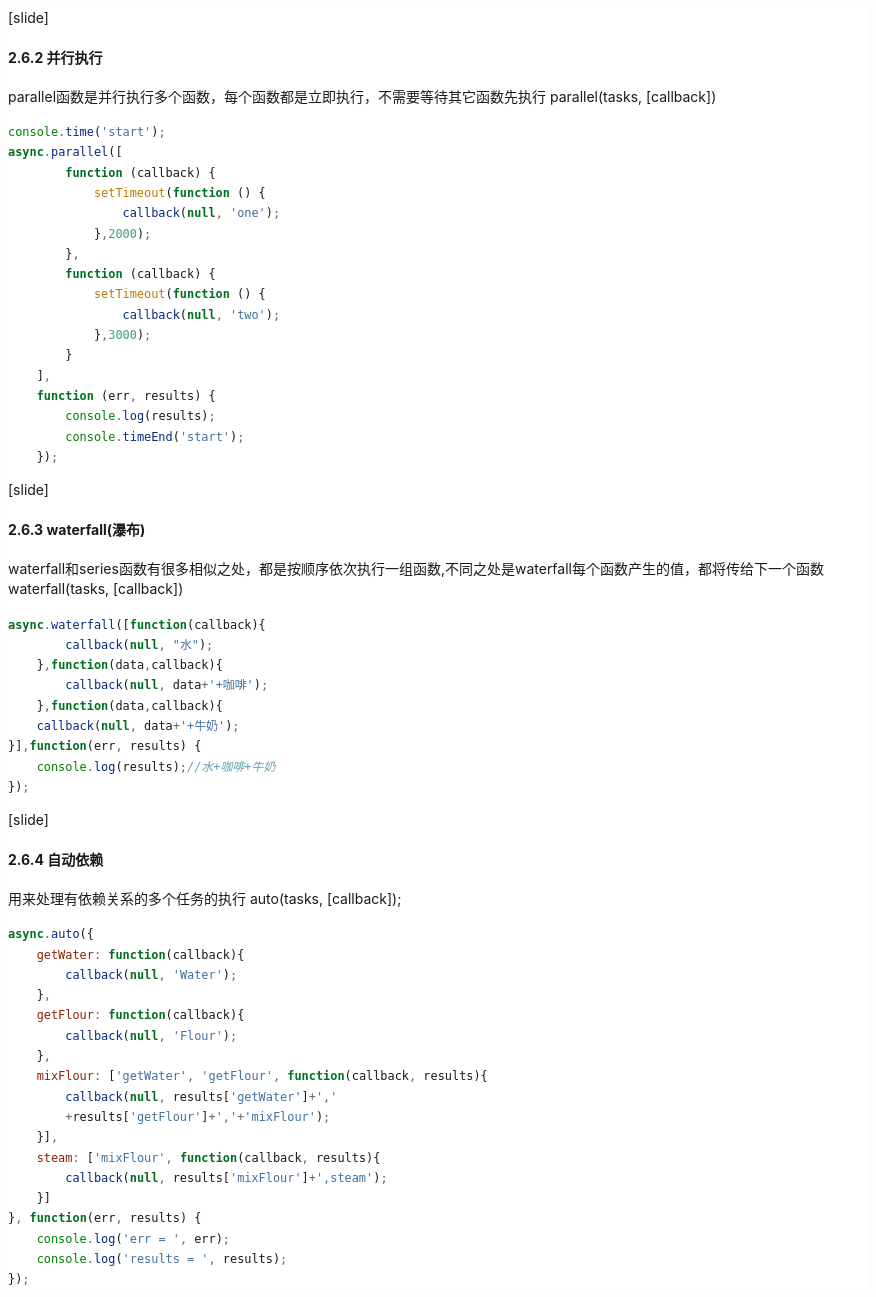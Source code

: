 [slide]
#### 2.6.2 并行执行
parallel函数是并行执行多个函数，每个函数都是立即执行，不需要等待其它函数先执行
parallel(tasks, [callback])
```javascript
console.time('start');
async.parallel([
        function (callback) {
            setTimeout(function () {
                callback(null, 'one');
            },2000);
        },
        function (callback) {
            setTimeout(function () {
                callback(null, 'two');
            },3000);
        }
    ],
    function (err, results) {
        console.log(results);
        console.timeEnd('start');
    });
```

[slide]
#### 2.6.3 waterfall(瀑布)
waterfall和series函数有很多相似之处，都是按顺序依次执行一组函数,不同之处是waterfall每个函数产生的值，都将传给下一个函数
waterfall(tasks, [callback])
```javascript
async.waterfall([function(callback){
        callback(null, "水");
    },function(data,callback){
        callback(null, data+'+咖啡');
    },function(data,callback){
    callback(null, data+'+牛奶');
}],function(err, results) {
    console.log(results);//水+咖啡+牛奶
});
```

[slide]
#### 2.6.4 自动依赖
用来处理有依赖关系的多个任务的执行
auto(tasks, [callback]);
```javascript
async.auto({
    getWater: function(callback){
        callback(null, 'Water');
    },
    getFlour: function(callback){
        callback(null, 'Flour');
    },
    mixFlour: ['getWater', 'getFlour', function(callback, results){
        callback(null, results['getWater']+','
        +results['getFlour']+','+'mixFlour');
    }],
    steam: ['mixFlour', function(callback, results){
        callback(null, results['mixFlour']+',steam');
    }]
}, function(err, results) {
    console.log('err = ', err);
    console.log('results = ', results);
});
```
